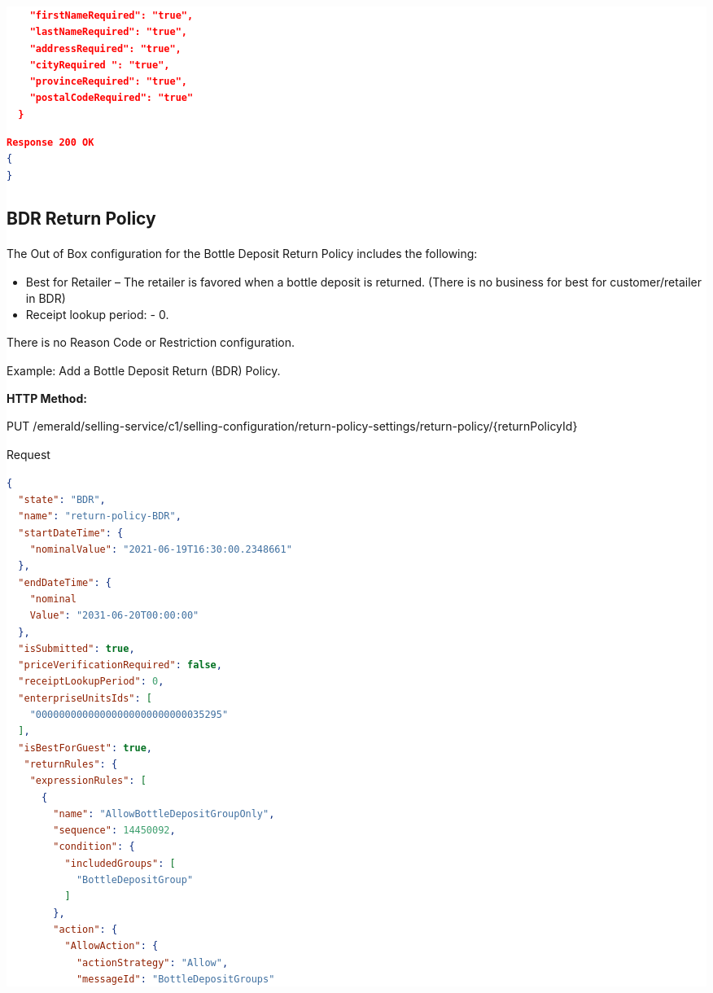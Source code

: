 ```json
    "firstNameRequired": "true",
    "lastNameRequired": "true",
    "addressRequired": "true",
    "cityRequired ": "true",
    "provinceRequired": "true",
    "postalCodeRequired": "true"
  }
```

```json
Response 200 OK
{
}
```

## BDR Return Policy

The Out of Box configuration for the Bottle Deposit Return Policy includes the following:

* Best for Retailer – The retailer is favored when a bottle deposit is returned. (There is no business for best for customer/retailer in BDR)
* Receipt lookup period: - 0.

There is no Reason Code or Restriction configuration.

Example: Add a Bottle Deposit Return (BDR) Policy.

**HTTP Method:**

PUT
/emerald/selling-service/c1/selling-configuration/return-policy-settings/return-policy/{returnPolicyId}

Request

```json
{
  "state": "BDR",
  "name": "return-policy-BDR",
  "startDateTime": {
    "nominalValue": "2021-06-19T16:30:00.2348661"
  },
  "endDateTime": {
    "nominal
    Value": "2031-06-20T00:00:00"
  },
  "isSubmitted": true,
  "priceVerificationRequired": false,
  "receiptLookupPeriod": 0,
  "enterpriseUnitsIds": [
    "00000000000000000000000000035295"
  ],
  "isBestForGuest": true,
   "returnRules": {
    "expressionRules": [
      {
        "name": "AllowBottleDepositGroupOnly",
        "sequence": 14450092,
        "condition": {
          "includedGroups": [
            "BottleDepositGroup"
          ]
        },
        "action": {
          "AllowAction": {
            "actionStrategy": "Allow",
            "messageId": "BottleDepositGroups"
```